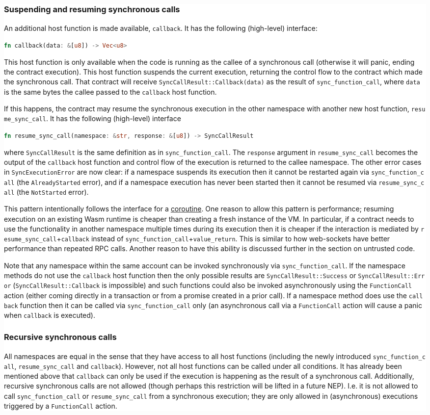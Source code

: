 [^1]: The actual interface at the Wasm level will require pointers (represented as `u64` values) and data sizes, and use a register for the return data. But the high-level interface is easier to understand.

### Suspending and resuming synchronous calls

An additional host function is made available, `callback`. It has the following (high-level) interface:

```rust
fn callback(data: &[u8]) -> Vec<u8>
```

This host function is only available when the code is running as the callee of a synchronous call (otherwise it will panic, ending the contract execution). This host function suspends the current execution, returning the control flow to the contract which made the synchronous call. That contract will receive `SyncCallResult::Callback(data)` as the result of `sync_function_call`, where `data` is the same bytes the callee passed to the `callback` host function.

If this happens, the contract may resume the synchronous execution in the other namespace with another new host function, `resume_sync_call`. It has the following (high-level) interface

```rust
fn resume_sync_call(namespace: &str, response: &[u8]) -> SyncCallResult
```

where `SyncCallResult` is the same definition as in `sync_function_call`. The `response` argument in `resume_sync_call` becomes the output of the `callback` host function and control flow of the execution is returned to the callee namespace. The other error cases in `SyncExecutionError` are now clear: if a namespace suspends its execution then it cannot be restarted again via `sync_function_call` (the `AlreadyStarted` error), and if a namespace execution has never been started then it cannot be resumed via `resume_sync_call` (the `NotStarted` error).

This pattern intentionally follows the interface for a [coroutine](https://en.wikipedia.org/wiki/Coroutine). One reason to allow this pattern is performance; resuming execution on an existing Wasm runtime is cheaper than creating a fresh instance of the VM. In particular, if a contract needs to use the functionality in another namespace multiple times during its execution then it is cheaper if the interaction is mediated by `resume_sync_call`+`callback` instead of `sync_function_call`+`value_return`. This is similar to how web-sockets have better performance than repeated RPC calls. Another reason to have this ability is discussed further in the section on untrusted code.

Note that any namespace within the same account can be invoked synchronously via `sync_function_call`. If the namespace methods do not use the `callback` host function then the only possible results are `SyncCallResult::Success` or `SyncCallResult::Error` (`SyncCallResult::Callback` is impossible) and such functions could also be invoked asynchronously using the `FunctionCall` action (either coming directly in a transaction or from a promise created in a prior call). If a namespace method does use the `callback` function then it can be called via `sync_function_call` only (an asynchronous call via a `FunctionCall` action will cause a panic when `callback` is executed).

### Recursive synchronous calls

All namespaces are equal in the sense that they have access to all host functions (including the newly introduced `sync_function_call`, `resume_sync_call` and `callback`). However, not all host functions can be called under all conditions. It has already been mentioned above that `callback` can only be used if the execution is happening as the result of a synchronous call. Additionally, recursive synchronous calls are not allowed (though perhaps this restriction will be lifted in a future NEP). I.e. it is not allowed to call `sync_function_call` or `resume_sync_call` from a synchronous execution; they are only allowed in (asynchronous) executions triggered by a `FunctionCall` action.
